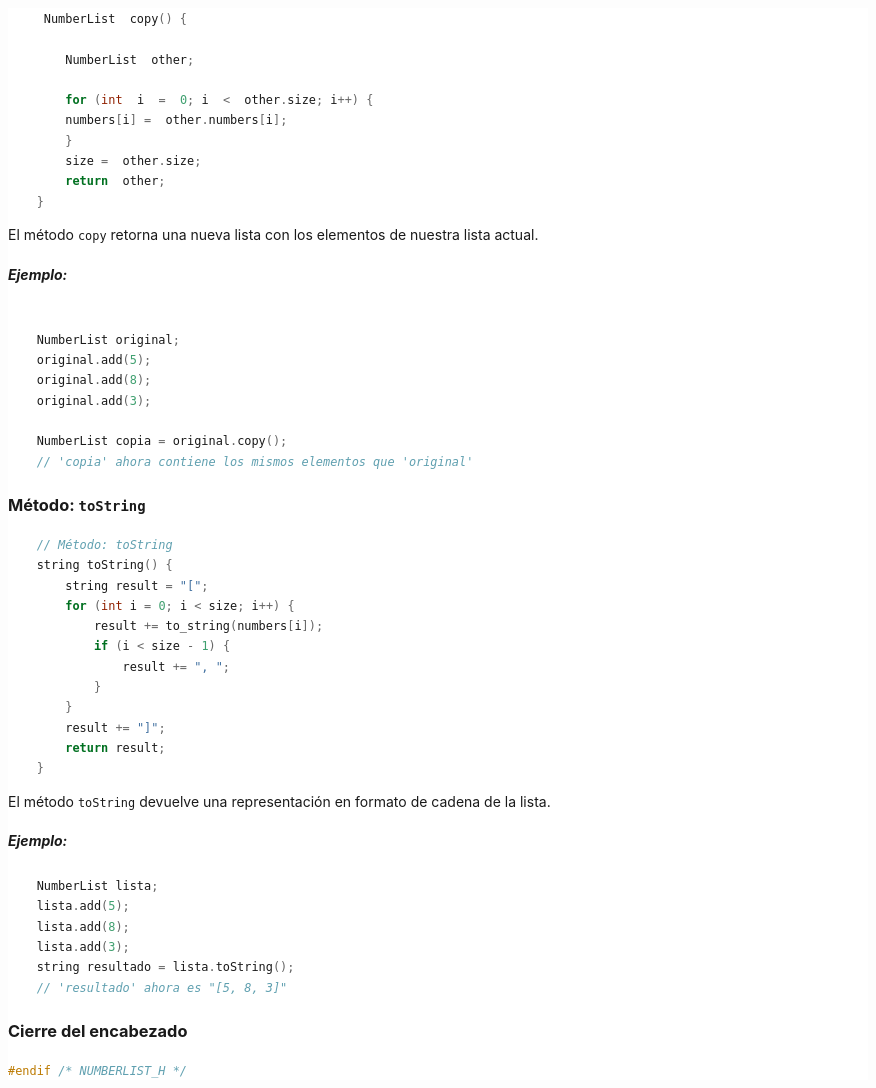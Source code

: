 
   
```cpp
     NumberList  copy() {
    
	    NumberList  other;
    
	    for (int  i  =  0; i  <  other.size; i++) {
	    numbers[i] =  other.numbers[i];
	    }
	    size =  other.size;
	    return  other;
    }
```
 

El método `copy` retorna una nueva lista con los elementos de nuestra lista actual.

##### **Ejemplo:**
```cpp

    NumberList original;
    original.add(5);
    original.add(8);
    original.add(3);
    
    NumberList copia = original.copy();
    // 'copia' ahora contiene los mismos elementos que 'original'
```
 

### Método: `toString`
```cpp
    // Método: toString  
    string toString() { 
	    string result = "["; 
	    for (int i = 0; i < size; i++) { 
		    result += to_string(numbers[i]); 
		    if (i < size - 1) { 
			    result += ", "; 
			} 
		} 
		result += "]"; 
		return result; 
	}
```
El método `toString` devuelve una representación en formato de cadena de la lista.

##### **Ejemplo:**
```cpp
    NumberList lista;
    lista.add(5);
    lista.add(8);
    lista.add(3);
    string resultado = lista.toString();
    // 'resultado' ahora es "[5, 8, 3]"
```
### Cierre del encabezado
```cpp
#endif /* NUMBERLIST_H */
```
